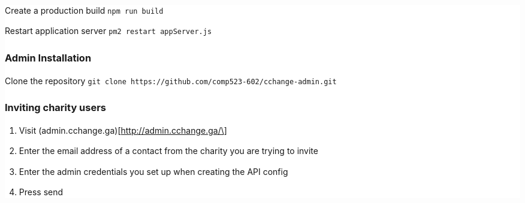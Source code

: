 Create a production build
`npm run build`

Restart application server
`pm2 restart appServer.js`

### Admin Installation

Clone the repository
`git clone https://github.com/comp523-602/cchange-admin.git`

### Inviting charity users

1. Visit (admin.cchange.ga)\[http://admin.cchange.ga/\]

2. Enter the email address of a contact from the charity you are trying to invite

3. Enter the admin credentials you set up when creating the API config

4. Press send